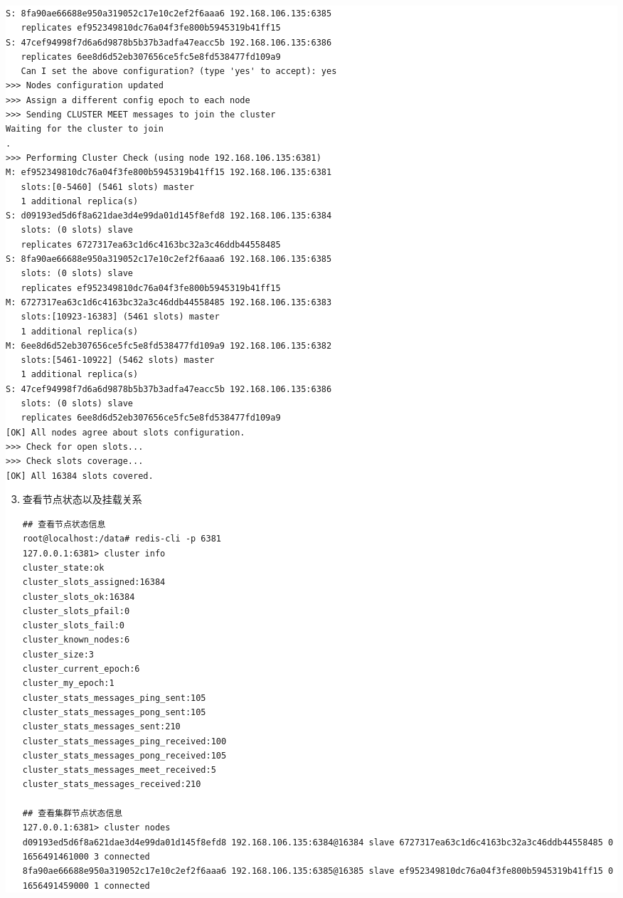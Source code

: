   ```shell
   S: 8fa90ae66688e950a319052c17e10c2ef2f6aaa6 192.168.106.135:6385
      replicates ef952349810dc76a04f3fe800b5945319b41ff15
   S: 47cef94998f7d6a6d9878b5b37b3adfa47eacc5b 192.168.106.135:6386
      replicates 6ee8d6d52eb307656ce5fc5e8fd538477fd109a9
      Can I set the above configuration? (type 'yes' to accept): yes
   >>> Nodes configuration updated
   >>> Assign a different config epoch to each node
   >>> Sending CLUSTER MEET messages to join the cluster
   Waiting for the cluster to join
   .
   >>> Performing Cluster Check (using node 192.168.106.135:6381)
   M: ef952349810dc76a04f3fe800b5945319b41ff15 192.168.106.135:6381
      slots:[0-5460] (5461 slots) master
      1 additional replica(s)
   S: d09193ed5d6f8a621dae3d4e99da01d145f8efd8 192.168.106.135:6384
      slots: (0 slots) slave
      replicates 6727317ea63c1d6c4163bc32a3c46ddb44558485
   S: 8fa90ae66688e950a319052c17e10c2ef2f6aaa6 192.168.106.135:6385
      slots: (0 slots) slave
      replicates ef952349810dc76a04f3fe800b5945319b41ff15
   M: 6727317ea63c1d6c4163bc32a3c46ddb44558485 192.168.106.135:6383
      slots:[10923-16383] (5461 slots) master
      1 additional replica(s)
   M: 6ee8d6d52eb307656ce5fc5e8fd538477fd109a9 192.168.106.135:6382
      slots:[5461-10922] (5462 slots) master
      1 additional replica(s)
   S: 47cef94998f7d6a6d9878b5b37b3adfa47eacc5b 192.168.106.135:6386
      slots: (0 slots) slave
      replicates 6ee8d6d52eb307656ce5fc5e8fd538477fd109a9
   [OK] All nodes agree about slots configuration.
   >>> Check for open slots...
   >>> Check slots coverage...
   [OK] All 16384 slots covered.
   ```

3. 查看节点状态以及挂载关系

   ```shell
   ## 查看节点状态信息
   root@localhost:/data# redis-cli -p 6381
   127.0.0.1:6381> cluster info
   cluster_state:ok
   cluster_slots_assigned:16384
   cluster_slots_ok:16384
   cluster_slots_pfail:0
   cluster_slots_fail:0
   cluster_known_nodes:6
   cluster_size:3
   cluster_current_epoch:6
   cluster_my_epoch:1
   cluster_stats_messages_ping_sent:105
   cluster_stats_messages_pong_sent:105
   cluster_stats_messages_sent:210
   cluster_stats_messages_ping_received:100
   cluster_stats_messages_pong_received:105
   cluster_stats_messages_meet_received:5
   cluster_stats_messages_received:210
   
   ## 查看集群节点状态信息
   127.0.0.1:6381> cluster nodes
   d09193ed5d6f8a621dae3d4e99da01d145f8efd8 192.168.106.135:6384@16384 slave 6727317ea63c1d6c4163bc32a3c46ddb44558485 0 1656491461000 3 connected
   8fa90ae66688e950a319052c17e10c2ef2f6aaa6 192.168.106.135:6385@16385 slave ef952349810dc76a04f3fe800b5945319b41ff15 0 1656491459000 1 connected
   ```